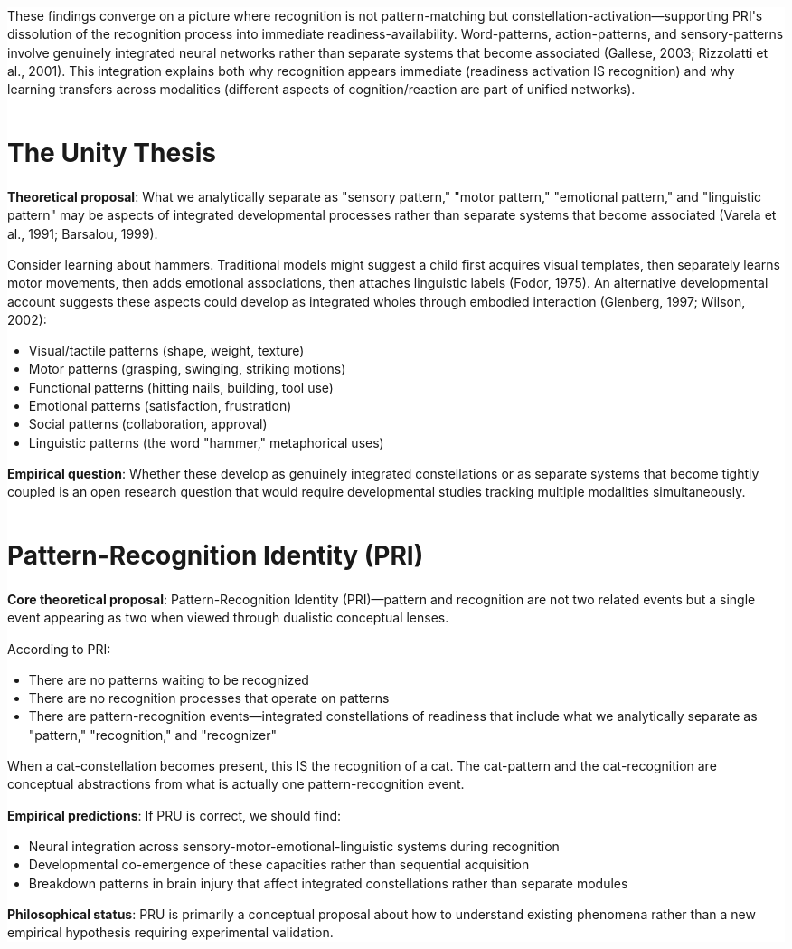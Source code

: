 These findings converge on a picture where recognition is not pattern-matching but constellation-activation—supporting PRI's dissolution of the recognition process into immediate readiness-availability. Word-patterns, action-patterns, and sensory-patterns involve genuinely integrated neural networks rather than separate systems that become associated (Gallese, 2003; Rizzolatti et al., 2001). This integration explains both why recognition appears immediate (readiness activation IS recognition) and why learning transfers across modalities (different aspects of cognition/reaction are part of unified networks).

# The Unity Thesis

**Theoretical proposal**: What we analytically separate as "sensory pattern," "motor pattern," "emotional pattern," and "linguistic pattern" may be aspects of integrated developmental processes rather than separate systems that become associated (Varela et al., 1991; Barsalou, 1999).

Consider learning about hammers. Traditional models might suggest a child first acquires visual templates, then separately learns motor movements, then adds emotional associations, then attaches linguistic labels (Fodor, 1975). An alternative developmental account suggests these aspects could develop as integrated wholes through embodied interaction (Glenberg, 1997; Wilson, 2002):

* Visual/tactile patterns (shape, weight, texture)
* Motor patterns (grasping, swinging, striking motions)
* Functional patterns (hitting nails, building, tool use)
* Emotional patterns (satisfaction, frustration)
* Social patterns (collaboration, approval)
* Linguistic patterns (the word "hammer," metaphorical uses)

**Empirical question**: Whether these develop as genuinely integrated constellations or as separate systems that become tightly coupled is an open research question that would require developmental studies tracking multiple modalities simultaneously.

# Pattern-Recognition Identity (PRI)

**Core theoretical proposal**: Pattern-Recognition Identity (PRI)—pattern and recognition are not two related events but a single event appearing as two when viewed through dualistic conceptual lenses.

According to PRI:

* There are no patterns waiting to be recognized
* There are no recognition processes that operate on patterns
* There are pattern-recognition events—integrated constellations of readiness that include what we analytically separate as "pattern," "recognition," and "recognizer"

When a cat-constellation becomes present, this IS the recognition of a cat. The cat-pattern and the cat-recognition are conceptual abstractions from what is actually one pattern-recognition event.

**Empirical predictions**: If PRU is correct, we should find:

* Neural integration across sensory-motor-emotional-linguistic systems during recognition
* Developmental co-emergence of these capacities rather than sequential acquisition
* Breakdown patterns in brain injury that affect integrated constellations rather than separate modules

**Philosophical status**: PRU is primarily a conceptual proposal about how to understand existing phenomena rather than a new empirical hypothesis requiring experimental validation.
